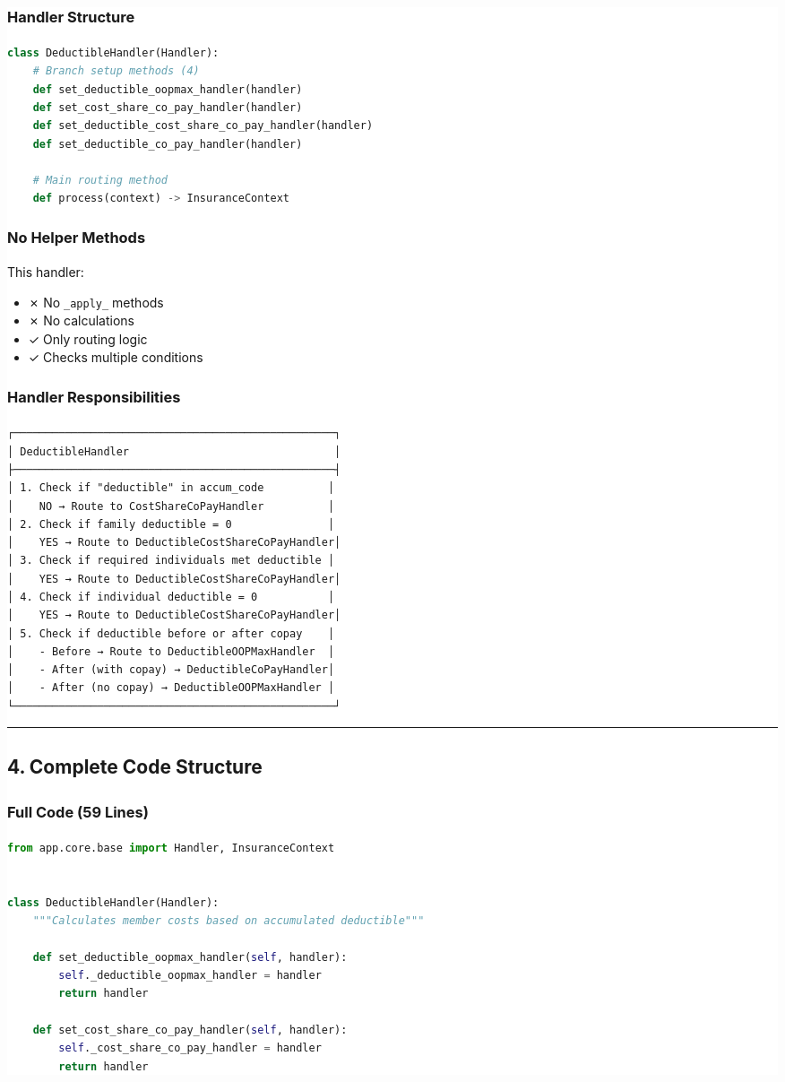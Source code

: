 ### Handler Structure

```python
class DeductibleHandler(Handler):
    # Branch setup methods (4)
    def set_deductible_oopmax_handler(handler)
    def set_cost_share_co_pay_handler(handler)
    def set_deductible_cost_share_co_pay_handler(handler)
    def set_deductible_co_pay_handler(handler)
    
    # Main routing method
    def process(context) -> InsuranceContext
```

### No Helper Methods

This handler:
- ✗ No `_apply_` methods
- ✗ No calculations
- ✓ Only routing logic
- ✓ Checks multiple conditions

### Handler Responsibilities

```
┌──────────────────────────────────────────────────┐
│ DeductibleHandler                                │
├──────────────────────────────────────────────────┤
│ 1. Check if "deductible" in accum_code          │
│    NO → Route to CostShareCoPayHandler          │
│ 2. Check if family deductible = 0               │
│    YES → Route to DeductibleCostShareCoPayHandler│
│ 3. Check if required individuals met deductible │
│    YES → Route to DeductibleCostShareCoPayHandler│
│ 4. Check if individual deductible = 0           │
│    YES → Route to DeductibleCostShareCoPayHandler│
│ 5. Check if deductible before or after copay    │
│    - Before → Route to DeductibleOOPMaxHandler  │
│    - After (with copay) → DeductibleCoPayHandler│
│    - After (no copay) → DeductibleOOPMaxHandler │
└──────────────────────────────────────────────────┘
```

---

## 4. Complete Code Structure

### Full Code (59 Lines)

```python
from app.core.base import Handler, InsuranceContext


class DeductibleHandler(Handler):
    """Calculates member costs based on accumulated deductible"""

    def set_deductible_oopmax_handler(self, handler):
        self._deductible_oopmax_handler = handler
        return handler

    def set_cost_share_co_pay_handler(self, handler):
        self._cost_share_co_pay_handler = handler
        return handler

```